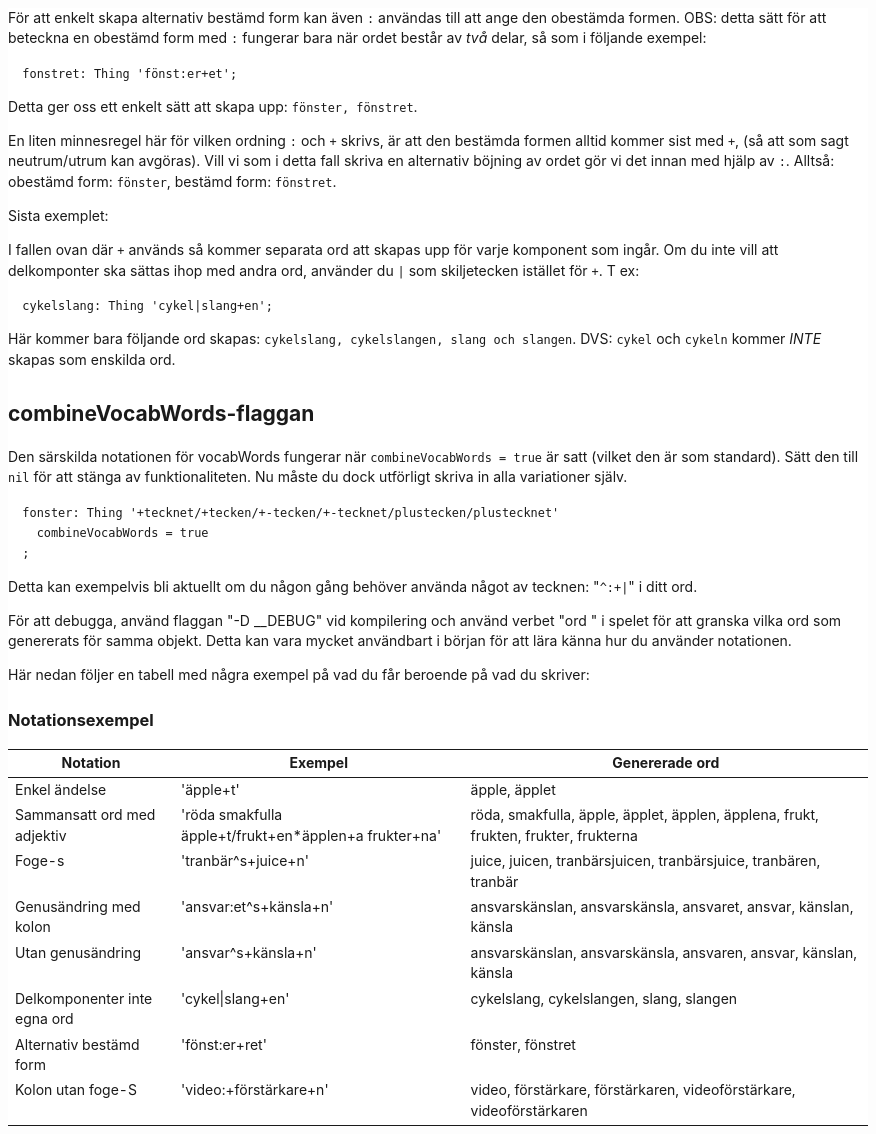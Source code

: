 För att enkelt skapa alternativ bestämd form kan även `:` användas till att ange den obestämda formen.
OBS: detta sätt för att beteckna en obestämd form med `:` fungerar bara när ordet består av _två_ delar, så som i följande exempel:

```tads3
  fonstret: Thing 'fönst:er+et';
```

Detta ger oss ett enkelt sätt att skapa upp: `fönster, fönstret`.

En liten minnesregel här för vilken ordning `:` och `+` skrivs, är att den bestämda formen alltid kommer sist med `+`, (så att som sagt neutrum/utrum kan avgöras). Vill vi som i detta fall skriva en alternativ böjning av ordet gör vi det innan med hjälp av `:`. Alltså: obestämd form: `fönster`, bestämd form: `fönstret`.

Sista exemplet:

I fallen ovan där `+` används så kommer separata ord att skapas upp för varje komponent som ingår. Om du inte vill att
delkomponter ska sättas ihop med andra ord, använder du `|` som skiljetecken istället för `+`. T ex:

```tads3
  cykelslang: Thing 'cykel|slang+en';
```

Här kommer bara följande ord skapas: `cykelslang, cykelslangen, slang och slangen`.
DVS: `cykel` och `cykeln` kommer _INTE_ skapas som enskilda ord.

## combineVocabWords-flaggan

Den särskilda notationen för vocabWords fungerar när `combineVocabWords = true` är satt (vilket den är som standard). Sätt den till `nil` för att stänga av funktionaliteten. Nu måste du dock utförligt skriva in alla variationer själv.

```tads3
  fonster: Thing '+tecknet/+tecken/+-tecken/+-tecknet/plustecken/plustecknet'
    combineVocabWords = true
  ;
```

Detta kan exempelvis bli aktuellt om du någon gång behöver använda något av tecknen: "`^:+|`" i ditt ord.

För att debugga, använd flaggan "-D __DEBUG" vid kompilering och använd verbet "ord <valfritt substantiv>" i spelet för att granska vilka ord som genererats för samma objekt. Detta kan vara mycket användbart i början för att lära känna hur du använder notationen.

Här nedan följer en tabell med några exempel på vad du får beroende på vad du skriver:

### Notationsexempel

| Notation                     | Exempel                                               | Genererade ord                                                                      |
|------------------------------|-------------------------------------------------------|-------------------------------------------------------------------------------------|
| Enkel ändelse                | 'äpple+t'                                             | äpple, äpplet                                                                       |
| Sammansatt ord med adjektiv  | 'röda smakfulla äpple+t/frukt+en*äpplen+a frukter+na' | röda, smakfulla, äpple, äpplet, äpplen, äpplena, frukt, frukten, frukter, frukterna |
| Foge-s                       | 'tranbär^s+juice+n'                                   | juice, juicen, tranbärsjuicen, tranbärsjuice, tranbären, tranbär                    |
| Genusändring med kolon       | 'ansvar:et^s+känsla+n'                                | ansvarskänslan, ansvarskänsla, ansvaret, ansvar, känslan, känsla                    |
| Utan genusändring            | 'ansvar^s+känsla+n'                                   | ansvarskänslan, ansvarskänsla, ansvaren, ansvar, känslan, känsla                    |
| Delkomponenter inte egna ord | 'cykel\|slang+en'                                     | cykelslang, cykelslangen, slang, slangen                                            |
| Alternativ bestämd form      | 'fönst:er+ret'                                        | fönster, fönstret                                                                   |
| Kolon utan foge-S            | 'video:+förstärkare+n'                                | video, förstärkare, förstärkaren, videoförstärkare, videoförstärkaren               |
